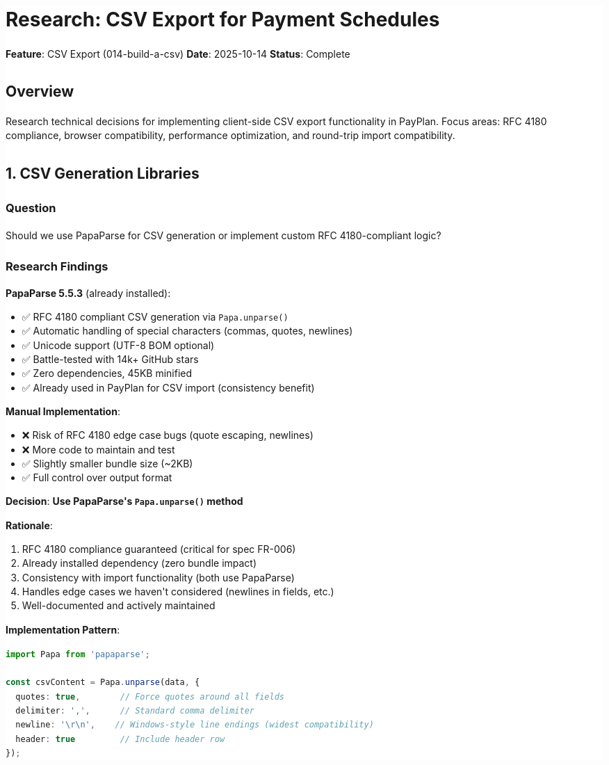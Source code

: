 # Research: CSV Export for Payment Schedules

**Feature**: CSV Export (014-build-a-csv)
**Date**: 2025-10-14
**Status**: Complete

## Overview

Research technical decisions for implementing client-side CSV export functionality in PayPlan. Focus areas: RFC 4180 compliance, browser compatibility, performance optimization, and round-trip import compatibility.

## 1. CSV Generation Libraries

### Question
Should we use PapaParse for CSV generation or implement custom RFC 4180-compliant logic?

### Research Findings

**PapaParse 5.5.3** (already installed):
- ✅ RFC 4180 compliant CSV generation via `Papa.unparse()`
- ✅ Automatic handling of special characters (commas, quotes, newlines)
- ✅ Unicode support (UTF-8 BOM optional)
- ✅ Battle-tested with 14k+ GitHub stars
- ✅ Zero dependencies, 45KB minified
- ✅ Already used in PayPlan for CSV import (consistency benefit)

**Manual Implementation**:
- ❌ Risk of RFC 4180 edge case bugs (quote escaping, newlines)
- ❌ More code to maintain and test
- ✅ Slightly smaller bundle size (~2KB)
- ✅ Full control over output format

**Decision**: **Use PapaParse's `Papa.unparse()` method**

**Rationale**:
1. RFC 4180 compliance guaranteed (critical for spec FR-006)
2. Already installed dependency (zero bundle impact)
3. Consistency with import functionality (both use PapaParse)
4. Handles edge cases we haven't considered (newlines in fields, etc.)
5. Well-documented and actively maintained

**Implementation Pattern**:
```typescript
import Papa from 'papaparse';

const csvContent = Papa.unparse(data, {
  quotes: true,        // Force quotes around all fields
  delimiter: ',',      // Standard comma delimiter
  newline: '\r\n',    // Windows-style line endings (widest compatibility)
  header: true         // Include header row
});
```
